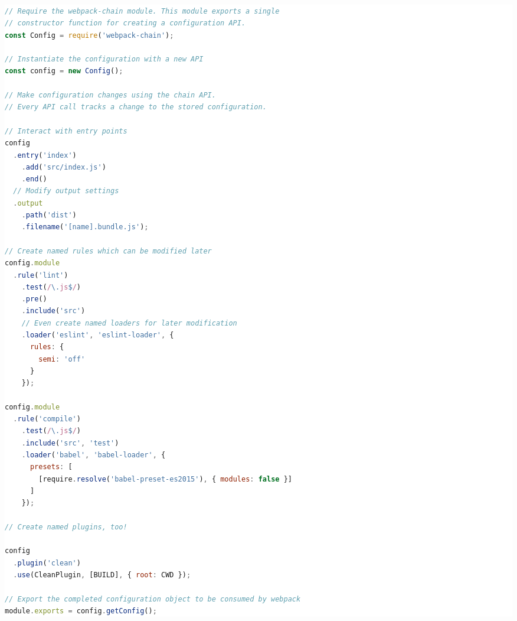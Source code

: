```js
// Require the webpack-chain module. This module exports a single
// constructor function for creating a configuration API.
const Config = require('webpack-chain');

// Instantiate the configuration with a new API
const config = new Config();

// Make configuration changes using the chain API.
// Every API call tracks a change to the stored configuration.

// Interact with entry points
config
  .entry('index')
    .add('src/index.js')
    .end()
  // Modify output settings
  .output
    .path('dist')
    .filename('[name].bundle.js');

// Create named rules which can be modified later
config.module
  .rule('lint')
    .test(/\.js$/)
    .pre()
    .include('src')
    // Even create named loaders for later modification
    .loader('eslint', 'eslint-loader', {
      rules: {
        semi: 'off'
      }
    });

config.module
  .rule('compile')
    .test(/\.js$/)
    .include('src', 'test')
    .loader('babel', 'babel-loader', {
      presets: [
        [require.resolve('babel-preset-es2015'), { modules: false }]
      ]
    });

// Create named plugins, too!

config
  .plugin('clean')
  .use(CleanPlugin, [BUILD], { root: CWD });

// Export the completed configuration object to be consumed by webpack
module.exports = config.getConfig();
```
